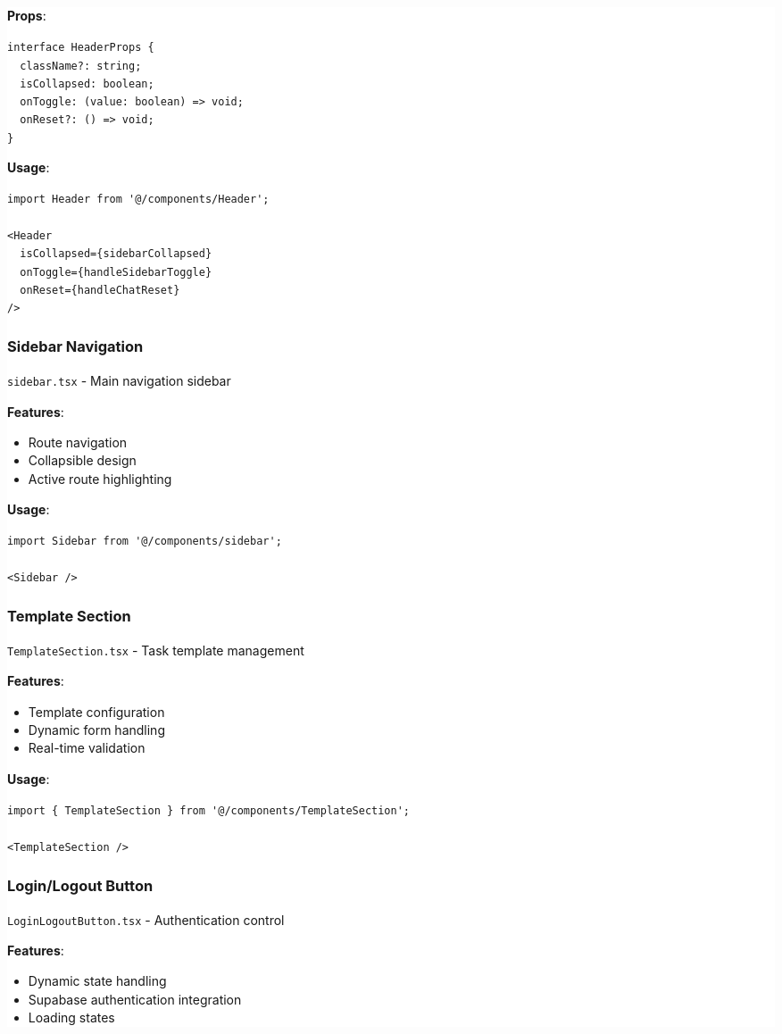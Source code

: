 **Props**:
```tsx
interface HeaderProps {
  className?: string;
  isCollapsed: boolean;
  onToggle: (value: boolean) => void;
  onReset?: () => void;
}
```

**Usage**:
```tsx
import Header from '@/components/Header';

<Header 
  isCollapsed={sidebarCollapsed}
  onToggle={handleSidebarToggle}
  onReset={handleChatReset}
/>
```

### Sidebar Navigation
`sidebar.tsx` - Main navigation sidebar

**Features**:
- Route navigation
- Collapsible design
- Active route highlighting

**Usage**:
```tsx
import Sidebar from '@/components/sidebar';

<Sidebar />
```

### Template Section
`TemplateSection.tsx` - Task template management

**Features**:
- Template configuration
- Dynamic form handling
- Real-time validation

**Usage**:
```tsx
import { TemplateSection } from '@/components/TemplateSection';

<TemplateSection />
```

### Login/Logout Button
`LoginLogoutButton.tsx` - Authentication control

**Features**:
- Dynamic state handling
- Supabase authentication integration
- Loading states
